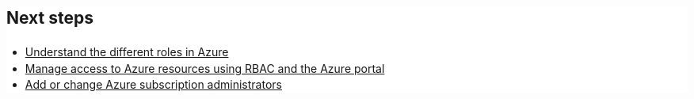 
## Next steps

* [Understand the different roles in Azure](../role-based-access-control/rbac-and-directory-admin-roles.md)
* [Manage access to Azure resources using RBAC and the Azure portal](../role-based-access-control/role-assignments-portal.md)
* [Add or change Azure subscription administrators](../billing/billing-add-change-azure-subscription-administrator.md)
